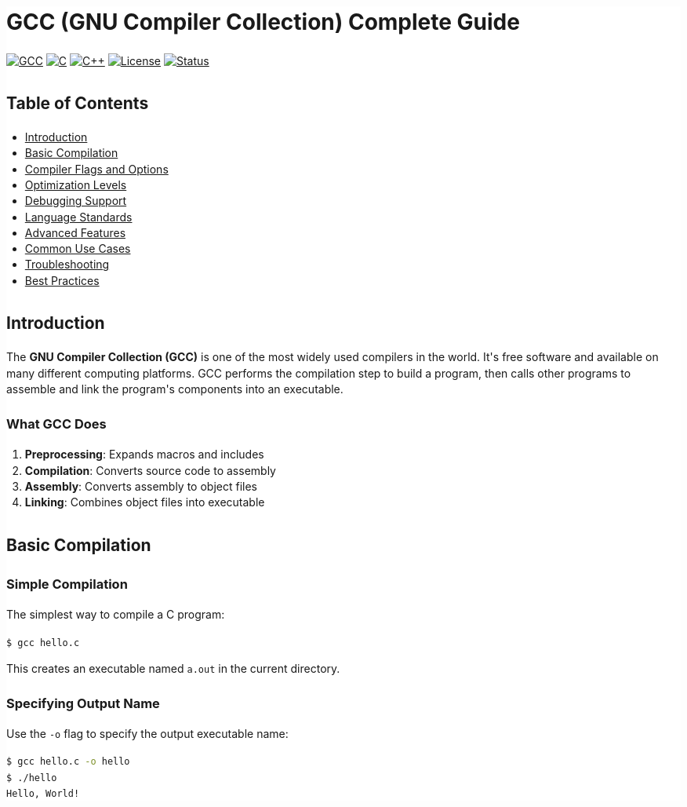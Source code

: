 # GCC (GNU Compiler Collection) Complete Guide

[![GCC](https://img.shields.io/badge/GCC-11.3+-green.svg)](https://gcc.gnu.org/)
[![C](https://img.shields.io/badge/C-99%2F11%2F17-blue.svg)](https://gcc.gnu.org/onlinedocs/)
[![C++](https://img.shields.io/badge/C%2B%2B-11%2F14%2F17%2F20-orange.svg)](https://gcc.gnu.org/onlinedocs/)
[![License](https://img.shields.io/badge/License-MIT-yellow.svg)](../LICENSE)
[![Status](https://img.shields.io/badge/Status-Complete-brightgreen.svg)]()

## Table of Contents
- [Introduction](#introduction)
- [Basic Compilation](#basic-compilation)
- [Compiler Flags and Options](#compiler-flags-and-options)
- [Optimization Levels](#optimization-levels)
- [Debugging Support](#debugging-support)
- [Language Standards](#language-standards)
- [Advanced Features](#advanced-features)
- [Common Use Cases](#common-use-cases)
- [Troubleshooting](#troubleshooting)
- [Best Practices](#best-practices)

## Introduction

The **GNU Compiler Collection (GCC)** is one of the most widely used compilers in the world. It's free software and available on many different computing platforms. GCC performs the compilation step to build a program, then calls other programs to assemble and link the program's components into an executable.

### What GCC Does
1. **Preprocessing**: Expands macros and includes
2. **Compilation**: Converts source code to assembly
3. **Assembly**: Converts assembly to object files
4. **Linking**: Combines object files into executable

## Basic Compilation

### Simple Compilation
The simplest way to compile a C program:

```bash
$ gcc hello.c
```

This creates an executable named `a.out` in the current directory.

### Specifying Output Name
Use the `-o` flag to specify the output executable name:

```bash
$ gcc hello.c -o hello
$ ./hello
Hello, World!
```
